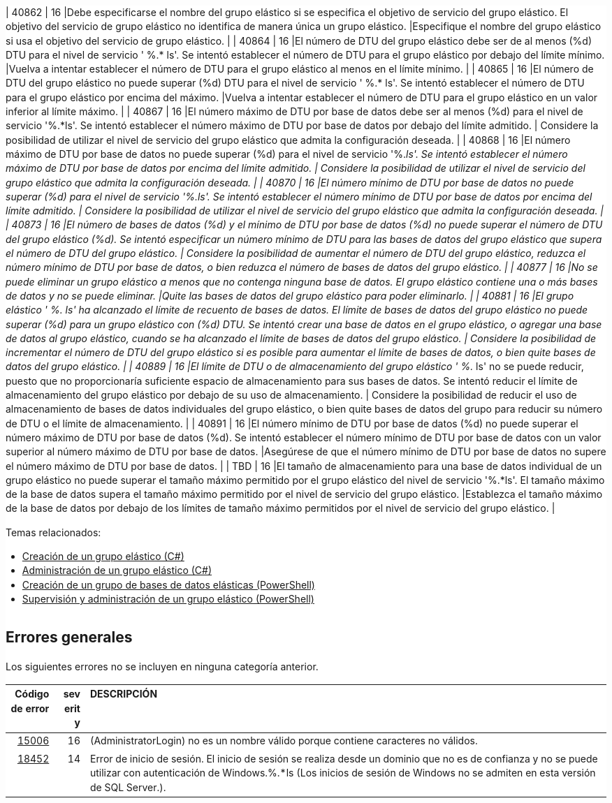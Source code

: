 | 40862 | 16 |Debe especificarse el nombre del grupo elástico si se especifica el objetivo de servicio del grupo elástico. El objetivo del servicio de grupo elástico no identifica de manera única un grupo elástico. |Especifique el nombre del grupo elástico si usa el objetivo del servicio de grupo elástico. |
| 40864 | 16 |El número de DTU del grupo elástico debe ser de al menos (%d) DTU para el nivel de servicio ' %.* ls'. Se intentó establecer el número de DTU para el grupo elástico por debajo del límite mínimo. |Vuelva a intentar establecer el número de DTU para el grupo elástico al menos en el límite mínimo. |
| 40865 | 16 |El número de DTU del grupo elástico no puede superar (%d) DTU para el nivel de servicio ' %.* ls'. Se intentó establecer el número de DTU para el grupo elástico por encima del máximo. |Vuelva a intentar establecer el número de DTU para el grupo elástico en un valor inferior al límite máximo. |
| 40867 | 16 |El número máximo de DTU por base de datos debe ser al menos (%d) para el nivel de servicio '%.*ls'. Se intentó establecer el número máximo de DTU por base de datos por debajo del límite admitido. | Considere la posibilidad de utilizar el nivel de servicio del grupo elástico que admita la configuración deseada. |
| 40868 | 16 |El número máximo de DTU por base de datos no puede superar (%d) para el nivel de servicio '%.*ls'. Se intentó establecer el número máximo de DTU por base de datos por encima del límite admitido. | Considere la posibilidad de utilizar el nivel de servicio del grupo elástico que admita la configuración deseada. |
| 40870 | 16 |El número mínimo de DTU por base de datos no puede superar (%d) para el nivel de servicio '%.*ls'. Se intentó establecer el número mínimo de DTU por base de datos por encima del límite admitido. | Considere la posibilidad de utilizar el nivel de servicio del grupo elástico que admita la configuración deseada. |
| 40873 | 16 |El número de bases de datos (%d) y el mínimo de DTU por base de datos (%d) no puede superar el número de DTU del grupo elástico (%d). Se intentó especificar un número mínimo de DTU para las bases de datos del grupo elástico que supera el número de DTU del grupo elástico. | Considere la posibilidad de aumentar el número de DTU del grupo elástico, reduzca el número mínimo de DTU por base de datos, o bien reduzca el número de bases de datos del grupo elástico. |
| 40877 | 16 |No se puede eliminar un grupo elástico a menos que no contenga ninguna base de datos. El grupo elástico contiene una o más bases de datos y no se puede eliminar. |Quite las bases de datos del grupo elástico para poder eliminarlo. |
| 40881 | 16 |El grupo elástico ' %.* ls' ha alcanzado el límite de recuento de bases de datos.  El límite de bases de datos del grupo elástico no puede superar (%d) para un grupo elástico con (%d) DTU. Se intentó crear una base de datos en el grupo elástico, o agregar una base de datos al grupo elástico, cuando se ha alcanzado el límite de bases de datos del grupo elástico. | Considere la posibilidad de incrementar el número de DTU del grupo elástico si es posible para aumentar el límite de bases de datos, o bien quite bases de datos del grupo elástico. |
| 40889 | 16 |El límite de DTU o de almacenamiento del grupo elástico ' %.* ls' no se puede reducir, puesto que no proporcionaría suficiente espacio de almacenamiento para sus bases de datos. Se intentó reducir el límite de almacenamiento del grupo elástico por debajo de su uso de almacenamiento. | Considere la posibilidad de reducir el uso de almacenamiento de bases de datos individuales del grupo elástico, o bien quite bases de datos del grupo para reducir su número de DTU o el límite de almacenamiento. |
| 40891 | 16 |El número mínimo de DTU por base de datos (%d) no puede superar el número máximo de DTU por base de datos (%d). Se intentó establecer el número mínimo de DTU por base de datos con un valor superior al número máximo de DTU por base de datos. |Asegúrese de que el número mínimo de DTU por base de datos no supere el número máximo de DTU por base de datos. |
| TBD | 16 |El tamaño de almacenamiento para una base de datos individual de un grupo elástico no puede superar el tamaño máximo permitido por el grupo elástico del nivel de servicio '%.*ls'. El tamaño máximo de la base de datos supera el tamaño máximo permitido por el nivel de servicio del grupo elástico. |Establezca el tamaño máximo de la base de datos por debajo de los límites de tamaño máximo permitidos por el nivel de servicio del grupo elástico. |

Temas relacionados:

* [Creación de un grupo elástico (C#)](sql-database-elastic-pool-manage-csharp.md)
* [Administración de un grupo elástico (C#)](sql-database-elastic-pool-manage-csharp.md)
* [Creación de un grupo de bases de datos elásticas (PowerShell)](sql-database-elastic-pool-manage-powershell.md)
* [Supervisión y administración de un grupo elástico (PowerShell)](sql-database-elastic-pool-manage-powershell.md)

## <a name="general-errors"></a>Errores generales

Los siguientes errores no se incluyen en ninguna categoría anterior.

| Código de error | severity | DESCRIPCIÓN |
| ---:| ---:|:--- |
| [15006](https://docs.microsoft.com/sql/relational-databases/errors-events/database-engine-events-and-errors#errors-15000-to-15999) |16 |(AdministratorLogin) no es un nombre válido porque contiene caracteres no válidos.|
| [18452](https://docs.microsoft.com/sql/relational-databases/errors-events/database-engine-events-and-errors#errors-18000-to-18999) |14 |Error de inicio de sesión. El inicio de sesión se realiza desde un dominio que no es de confianza y no se puede utilizar con autenticación de Windows.%.&#x2a;ls (Los inicios de sesión de Windows no se admiten en esta versión de SQL Server.). |